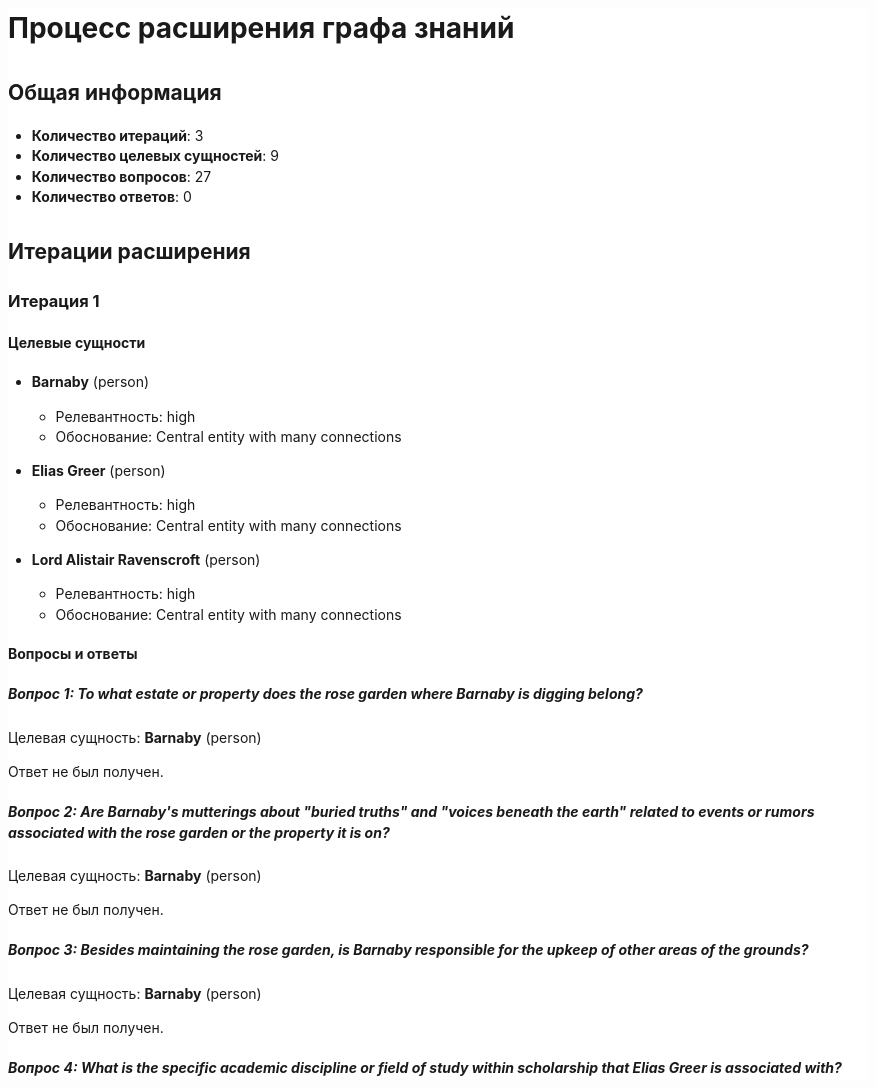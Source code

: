# Процесс расширения графа знаний

## Общая информация

- **Количество итераций**: 3
- **Количество целевых сущностей**: 9
- **Количество вопросов**: 27
- **Количество ответов**: 0

## Итерации расширения

### Итерация 1

#### Целевые сущности

- **Barnaby** (person)
  - Релевантность: high
  - Обоснование: Central entity with many connections

- **Elias Greer** (person)
  - Релевантность: high
  - Обоснование: Central entity with many connections

- **Lord Alistair Ravenscroft** (person)
  - Релевантность: high
  - Обоснование: Central entity with many connections

#### Вопросы и ответы

##### Вопрос 1: To what estate or property does the rose garden where Barnaby is digging belong?

Целевая сущность: **Barnaby** (person)

Ответ не был получен.

##### Вопрос 2: Are Barnaby's mutterings about "buried truths" and "voices beneath the earth" related to events or rumors associated with the rose garden or the property it is on?

Целевая сущность: **Barnaby** (person)

Ответ не был получен.

##### Вопрос 3: Besides maintaining the rose garden, is Barnaby responsible for the upkeep of other areas of the grounds?

Целевая сущность: **Barnaby** (person)

Ответ не был получен.

##### Вопрос 4: What is the specific academic discipline or field of study within scholarship that Elias Greer is associated with?
